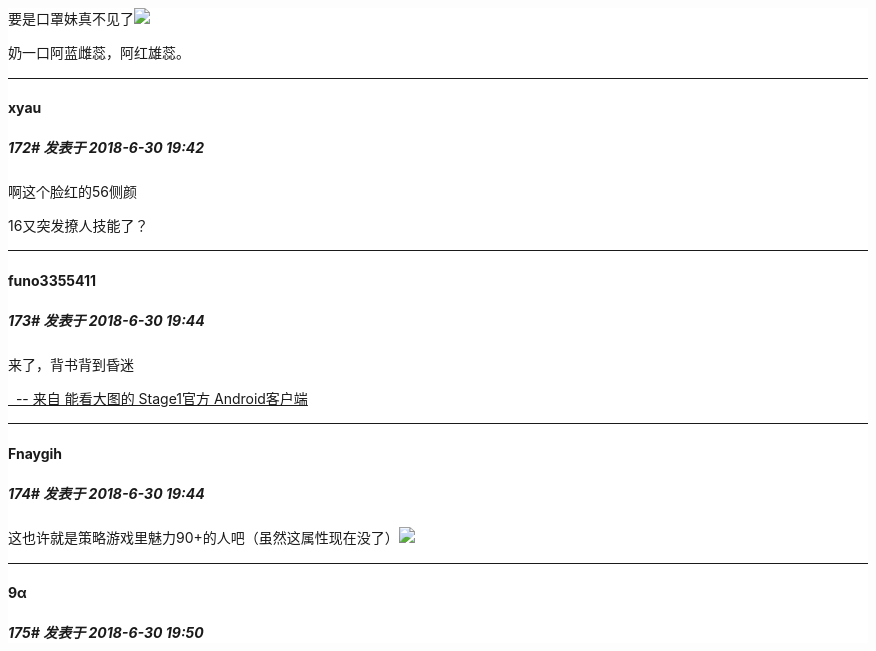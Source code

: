 


要是口罩妹真不见了<img src="https://static.saraba1st.com/image/smiley/face2017/209.gif" referrerpolicy="no-referrer">

奶一口阿蓝雌蕊，阿红雄蕊。









*****

####  xyau  
##### 172#       发表于 2018-6-30 19:42




啊这个脸红的56侧颜

16又突发撩人技能了？







*****

####  funo3355411  
##### 173#       发表于 2018-6-30 19:44




来了，背书背到昏迷

[  -- 来自 能看大图的 Stage1官方 Android客户端](https://www.coolapk.com/apk/140634)







*****

####  Fnaygih  
##### 174#       发表于 2018-6-30 19:44




这也许就是策略游戏里魅力90+的人吧（虽然这属性现在没了）<img src="https://static.saraba1st.com/image/smiley/face2017/013.png" referrerpolicy="no-referrer">







*****

####  9α  
##### 175#       发表于 2018-6-30 19:50
